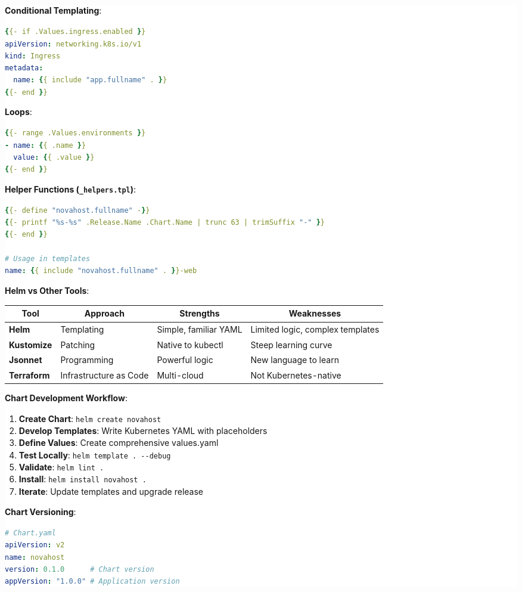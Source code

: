 **Conditional Templating**:

```yaml
{{- if .Values.ingress.enabled }}
apiVersion: networking.k8s.io/v1
kind: Ingress
metadata:
  name: {{ include "app.fullname" . }}
{{- end }}
```

**Loops**:

```yaml
{{- range .Values.environments }}
- name: {{ .name }}
  value: {{ .value }}
{{- end }}
```

**Helper Functions (`_helpers.tpl`)**:

```yaml
{{- define "novahost.fullname" -}}
{{- printf "%s-%s" .Release.Name .Chart.Name | trunc 63 | trimSuffix "-" }}
{{- end }}

# Usage in templates
name: {{ include "novahost.fullname" . }}-web
```

**Helm vs Other Tools**:

| Tool | Approach | Strengths | Weaknesses |
|------|----------|-----------|------------|
| **Helm** | Templating | Simple, familiar YAML | Limited logic, complex templates |
| **Kustomize** | Patching | Native to kubectl | Steep learning curve |
| **Jsonnet** | Programming | Powerful logic | New language to learn |
| **Terraform** | Infrastructure as Code | Multi-cloud | Not Kubernetes-native |

**Chart Development Workflow**:

1. **Create Chart**: `helm create novahost`
2. **Develop Templates**: Write Kubernetes YAML with placeholders
3. **Define Values**: Create comprehensive values.yaml
4. **Test Locally**: `helm template . --debug`
5. **Validate**: `helm lint .`
6. **Install**: `helm install novahost .`
7. **Iterate**: Update templates and upgrade release

**Chart Versioning**:

```yaml
# Chart.yaml
apiVersion: v2
name: novahost
version: 0.1.0      # Chart version
appVersion: "1.0.0" # Application version
```
